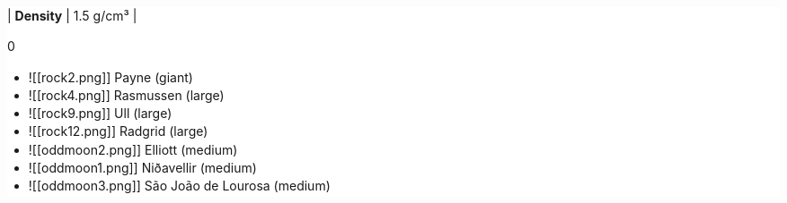 | **Density**                 |    1.5 g/cm³ |



0

- ![[rock2.png]] Payne (giant)
- ![[rock4.png]] Rasmussen (large)
- ![[rock9.png]] Ull (large)
- ![[rock12.png]] Radgrid (large)
- ![[oddmoon2.png]] Elliott (medium)
- ![[oddmoon1.png]] Niðavellir (medium)
- ![[oddmoon3.png]] São João de Lourosa (medium)


